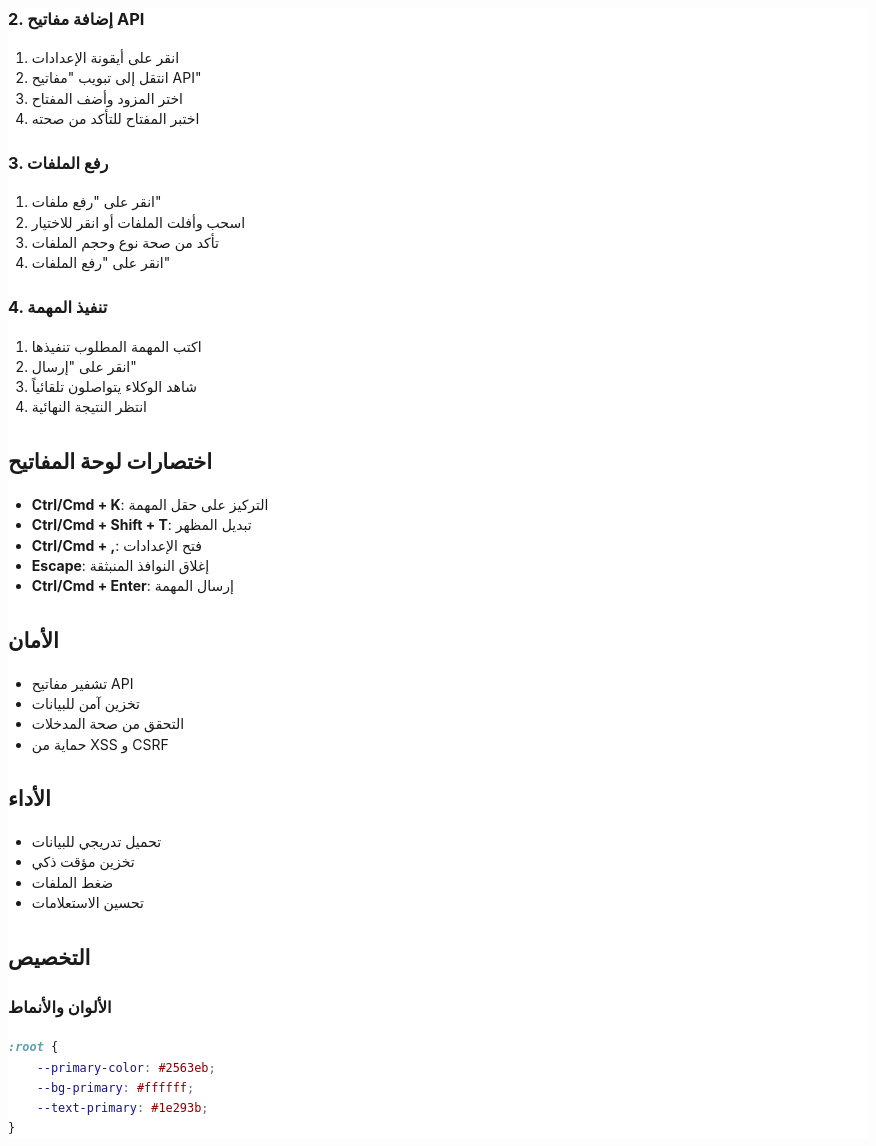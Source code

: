 ### 2. إضافة مفاتيح API
1. انقر على أيقونة الإعدادات
2. انتقل إلى تبويب "مفاتيح API"
3. اختر المزود وأضف المفتاح
4. اختبر المفتاح للتأكد من صحته

### 3. رفع الملفات
1. انقر على "رفع ملفات"
2. اسحب وأفلت الملفات أو انقر للاختيار
3. تأكد من صحة نوع وحجم الملفات
4. انقر على "رفع الملفات"

### 4. تنفيذ المهمة
1. اكتب المهمة المطلوب تنفيذها
2. انقر على "إرسال"
3. شاهد الوكلاء يتواصلون تلقائياً
4. انتظر النتيجة النهائية

## اختصارات لوحة المفاتيح

- **Ctrl/Cmd + K**: التركيز على حقل المهمة
- **Ctrl/Cmd + Shift + T**: تبديل المظهر
- **Ctrl/Cmd + ,**: فتح الإعدادات
- **Escape**: إغلاق النوافذ المنبثقة
- **Ctrl/Cmd + Enter**: إرسال المهمة

## الأمان

- تشفير مفاتيح API
- تخزين آمن للبيانات
- التحقق من صحة المدخلات
- حماية من XSS و CSRF

## الأداء

- تحميل تدريجي للبيانات
- تخزين مؤقت ذكي
- ضغط الملفات
- تحسين الاستعلامات

## التخصيص

### الألوان والأنماط
```css
:root {
    --primary-color: #2563eb;
    --bg-primary: #ffffff;
    --text-primary: #1e293b;
}
```
